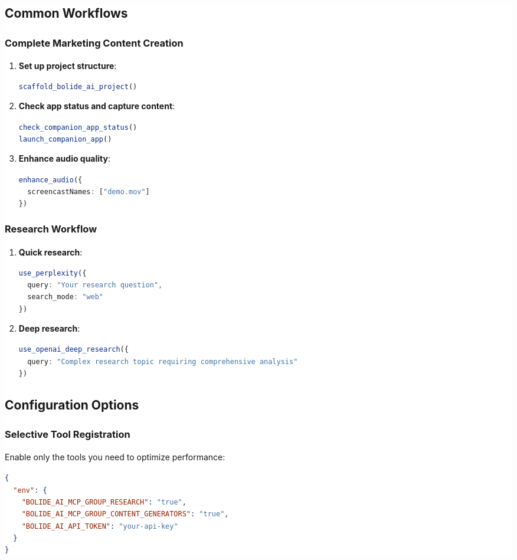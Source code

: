 ## Common Workflows

### Complete Marketing Content Creation

1. **Set up project structure**:
   ```typescript
   scaffold_bolide_ai_project()
   ```

2. **Check app status and capture content**:
   ```typescript
   check_companion_app_status()
   launch_companion_app()
   ```

3. **Enhance audio quality**:
   ```typescript
   enhance_audio({ 
     screencastNames: ["demo.mov"]
   })
   ```

### Research Workflow

1. **Quick research**:
   ```typescript
   use_perplexity({ 
     query: "Your research question",
     search_mode: "web"
   })
   ```

2. **Deep research**:
   ```typescript
   use_openai_deep_research({ 
     query: "Complex research topic requiring comprehensive analysis"
   })
   ```





## Configuration Options

### Selective Tool Registration

Enable only the tools you need to optimize performance:

```json
{
  "env": {
    "BOLIDE_AI_MCP_GROUP_RESEARCH": "true",
    "BOLIDE_AI_MCP_GROUP_CONTENT_GENERATORS": "true",
    "BOLIDE_AI_API_TOKEN": "your-api-key"
  }
}
```
